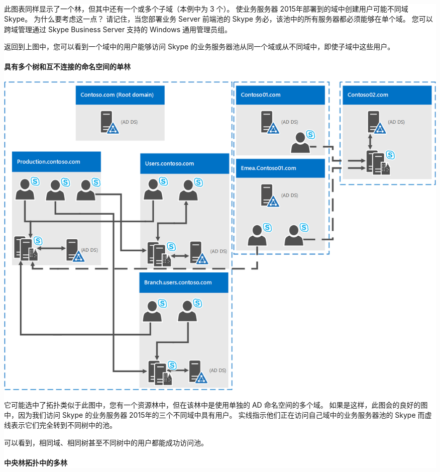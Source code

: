 此图表同样显示了一个林，但其中还有一个或多个子域（本例中为 3 个）。 使业务服务器 2015年部署到的域中创建用户可能不同域 Skype。 为什么要考虑这一点？ 请记住，当您部署业务 Server 前端池的 Skype 务必，该池中的所有服务器都必须能够在单个域。 您可以跨域管理通过 Skype Business Server 支持的 Windows 通用管理员组。
  
返回到上图中，您可以看到一个域中的用户能够访问 Skype 的业务服务器池从同一个域或从不同域中，即使子域中这些用户。
  
#### <a name="single-forest-with-multiple-trees-and-disjoint-namespaces"></a>具有多个树和互不连接的命名空间的单林

![单林、多个树和互不连接的命名空间图表](../../media/5ede77a1-f5d2-499c-a2c8-d02f3c2f7cd7.png)
  
它可能选中了拓扑类似于此图中，您有一个资源林中，但在该林中是使用单独的 AD 命名空间的多个域。 如果是这样，此图会的良好的图中，因为我们访问 Skype 的业务服务器 2015年的三个不同域中具有用户。 实线指示他们正在访问自己域中的业务服务器池的 Skype 而虚线表示它们完全转到不同树中的池。
  
可以看到，相同域、相同树甚至不同树中的用户都能成功访问池。
  
#### <a name="multiple-forests-in-a-central-forest-topology"></a>中央林拓扑中的多林
